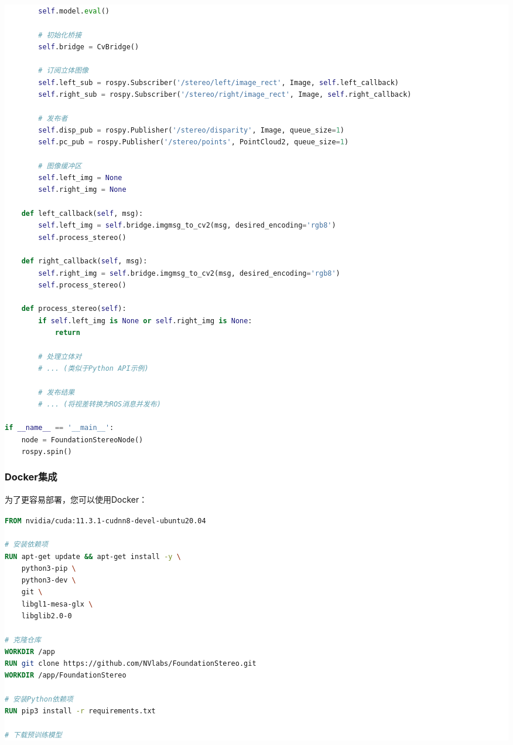 ```python
        self.model.eval()
        
        # 初始化桥接
        self.bridge = CvBridge()
        
        # 订阅立体图像
        self.left_sub = rospy.Subscriber('/stereo/left/image_rect', Image, self.left_callback)
        self.right_sub = rospy.Subscriber('/stereo/right/image_rect', Image, self.right_callback)
        
        # 发布者
        self.disp_pub = rospy.Publisher('/stereo/disparity', Image, queue_size=1)
        self.pc_pub = rospy.Publisher('/stereo/points', PointCloud2, queue_size=1)
        
        # 图像缓冲区
        self.left_img = None
        self.right_img = None
        
    def left_callback(self, msg):
        self.left_img = self.bridge.imgmsg_to_cv2(msg, desired_encoding='rgb8')
        self.process_stereo()
        
    def right_callback(self, msg):
        self.right_img = self.bridge.imgmsg_to_cv2(msg, desired_encoding='rgb8')
        self.process_stereo()
        
    def process_stereo(self):
        if self.left_img is None or self.right_img is None:
            return
        
        # 处理立体对
        # ... (类似于Python API示例)
        
        # 发布结果
        # ... (将视差转换为ROS消息并发布)

if __name__ == '__main__':
    node = FoundationStereoNode()
    rospy.spin()
```

### Docker集成

为了更容易部署，您可以使用Docker：

```dockerfile
FROM nvidia/cuda:11.3.1-cudnn8-devel-ubuntu20.04

# 安装依赖项
RUN apt-get update && apt-get install -y \
    python3-pip \
    python3-dev \
    git \
    libgl1-mesa-glx \
    libglib2.0-0

# 克隆仓库
WORKDIR /app
RUN git clone https://github.com/NVlabs/FoundationStereo.git
WORKDIR /app/FoundationStereo

# 安装Python依赖项
RUN pip3 install -r requirements.txt

# 下载预训练模型
```